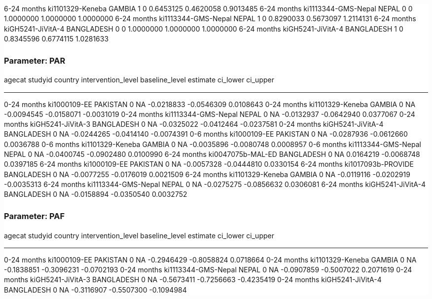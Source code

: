 6-24 months   ki1101329-Keneba      GAMBIA       1                    0                 0.6453125   0.4620058   0.9013485
6-24 months   ki1113344-GMS-Nepal   NEPAL        0                    0                 1.0000000   1.0000000   1.0000000
6-24 months   ki1113344-GMS-Nepal   NEPAL        1                    0                 0.8290033   0.5673097   1.2114131
6-24 months   kiGH5241-JiVitA-4     BANGLADESH   0                    0                 1.0000000   1.0000000   1.0000000
6-24 months   kiGH5241-JiVitA-4     BANGLADESH   1                    0                 0.8345596   0.6774115   1.0281633


### Parameter: PAR


agecat        studyid               country      intervention_level   baseline_level      estimate     ci_lower     ci_upper
------------  --------------------  -----------  -------------------  ---------------  -----------  -----------  -----------
0-24 months   ki1000109-EE          PAKISTAN     0                    NA                -0.0218833   -0.0546309    0.0108643
0-24 months   ki1101329-Keneba      GAMBIA       0                    NA                -0.0094545   -0.0158071   -0.0031019
0-24 months   ki1113344-GMS-Nepal   NEPAL        0                    NA                -0.0132937   -0.0642940    0.0377067
0-24 months   kiGH5241-JiVitA-3     BANGLADESH   0                    NA                -0.0325022   -0.0412464   -0.0237581
0-24 months   kiGH5241-JiVitA-4     BANGLADESH   0                    NA                -0.0244265   -0.0414140   -0.0074391
0-6 months    ki1000109-EE          PAKISTAN     0                    NA                -0.0287936   -0.0612660    0.0036788
0-6 months    ki1101329-Keneba      GAMBIA       0                    NA                -0.0035896   -0.0080748    0.0008957
0-6 months    ki1113344-GMS-Nepal   NEPAL        0                    NA                -0.0400745   -0.0902480    0.0100990
6-24 months   ki0047075b-MAL-ED     BANGLADESH   0                    NA                 0.0164219   -0.0068748    0.0397185
6-24 months   ki1000109-EE          PAKISTAN     0                    NA                -0.0057328   -0.0444810    0.0330154
6-24 months   ki1017093b-PROVIDE    BANGLADESH   0                    NA                -0.0077255   -0.0176019    0.0021509
6-24 months   ki1101329-Keneba      GAMBIA       0                    NA                -0.0119116   -0.0202919   -0.0035313
6-24 months   ki1113344-GMS-Nepal   NEPAL        0                    NA                -0.0275275   -0.0856632    0.0306081
6-24 months   kiGH5241-JiVitA-4     BANGLADESH   0                    NA                -0.0158894   -0.0350540    0.0032752


### Parameter: PAF


agecat        studyid               country      intervention_level   baseline_level      estimate     ci_lower     ci_upper
------------  --------------------  -----------  -------------------  ---------------  -----------  -----------  -----------
0-24 months   ki1000109-EE          PAKISTAN     0                    NA                -0.2946429   -0.8058824    0.0718664
0-24 months   ki1101329-Keneba      GAMBIA       0                    NA                -0.1838851   -0.3096231   -0.0702193
0-24 months   ki1113344-GMS-Nepal   NEPAL        0                    NA                -0.0907859   -0.5007022    0.2071619
0-24 months   kiGH5241-JiVitA-3     BANGLADESH   0                    NA                -0.5673411   -0.7256663   -0.4235419
0-24 months   kiGH5241-JiVitA-4     BANGLADESH   0                    NA                -0.3116907   -0.5507300   -0.1094984